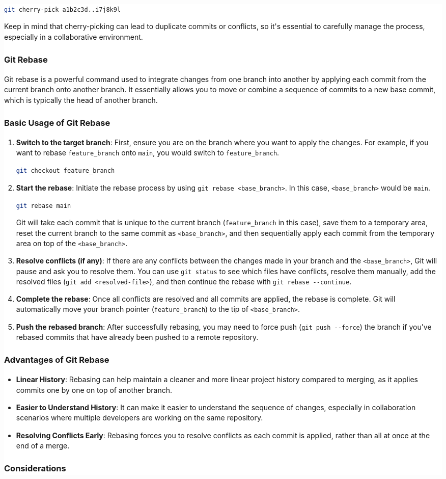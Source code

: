 ```bash
git cherry-pick a1b2c3d..i7j8k9l
```

Keep in mind that cherry-picking can lead to duplicate commits or conflicts, so it's essential to carefully manage the process, especially in a collaborative environment.

### Git Rebase

Git rebase is a powerful command used to integrate changes from one branch into another by applying each commit from the current branch onto another branch. It essentially allows you to move or combine a sequence of commits to a new base commit, which is typically the head of another branch.

### Basic Usage of Git Rebase

1. **Switch to the target branch**: First, ensure you are on the branch where you want to apply the changes. For example, if you want to rebase `feature_branch` onto `main`, you would switch to `feature_branch`.

   ```bash
   git checkout feature_branch
   ```

2. **Start the rebase**: Initiate the rebase process by using `git rebase <base_branch>`. In this case, `<base_branch>` would be `main`.

   ```bash
   git rebase main
   ```

   Git will take each commit that is unique to the current branch (`feature_branch` in this case), save them to a temporary area, reset the current branch to the same commit as `<base_branch>`, and then sequentially apply each commit from the temporary area on top of the `<base_branch>`.

3. **Resolve conflicts (if any)**: If there are any conflicts between the changes made in your branch and the `<base_branch>`, Git will pause and ask you to resolve them. You can use `git status` to see which files have conflicts, resolve them manually, add the resolved files (`git add <resolved-file>`), and then continue the rebase with `git rebase --continue`.

4. **Complete the rebase**: Once all conflicts are resolved and all commits are applied, the rebase is complete. Git will automatically move your branch pointer (`feature_branch`) to the tip of `<base_branch>`.

5. **Push the rebased branch**: After successfully rebasing, you may need to force push (`git push --force`) the branch if you've rebased commits that have already been pushed to a remote repository.

### Advantages of Git Rebase

- **Linear History**: Rebasing can help maintain a cleaner and more linear project history compared to merging, as it applies commits one by one on top of another branch.
  
- **Easier to Understand History**: It can make it easier to understand the sequence of changes, especially in collaboration scenarios where multiple developers are working on the same repository.

- **Resolving Conflicts Early**: Rebasing forces you to resolve conflicts as each commit is applied, rather than all at once at the end of a merge.

### Considerations
